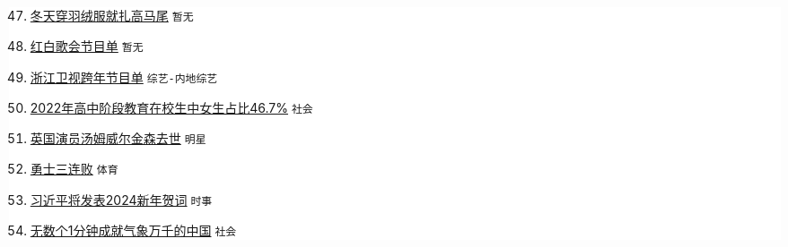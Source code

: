 47. [冬天穿羽绒服就扎高马尾](https://m.weibo.cn/search?containerid=100103type%3D1%26t%3D10%26q%3D%E5%86%AC%E5%A4%A9%E7%A9%BF%E7%BE%BD%E7%BB%92%E6%9C%8D%E5%B0%B1%E6%89%8E%E9%AB%98%E9%A9%AC%E5%B0%BE&stream_entry_id=31&isnewpage=1&extparam=seat%3D1%26realpos%3D45%26c_type%3D31%26filter_type%3Drealtimehot%26cate%3D5001%26lcate%3D5001%26flag%3D0%26pos%3D45%26band_rank%3D45%26stream_entry_id%3D31%26q%3D%25E5%2586%25AC%25E5%25A4%25A9%25E7%25A9%25BF%25E7%25BE%25BD%25E7%25BB%2592%25E6%259C%258D%25E5%25B0%25B1%25E6%2589%258E%25E9%25AB%2598%25E9%25A9%25AC%25E5%25B0%25BE%26dgr%3D0%26display_time%3D1703999323%26pre_seqid%3D17039993236440055648) `暂无` 

48. [红白歌会节目单](https://m.weibo.cn/search?containerid=100103type%3D1%26t%3D10%26q%3D%E7%BA%A2%E7%99%BD%E6%AD%8C%E4%BC%9A%E8%8A%82%E7%9B%AE%E5%8D%95&stream_entry_id=31&isnewpage=1&extparam=seat%3D1%26realpos%3D46%26c_type%3D31%26filter_type%3Drealtimehot%26cate%3D5001%26lcate%3D5001%26flag%3D0%26pos%3D46%26band_rank%3D46%26stream_entry_id%3D31%26q%3D%25E7%25BA%25A2%25E7%2599%25BD%25E6%25AD%258C%25E4%25BC%259A%25E8%258A%2582%25E7%259B%25AE%25E5%258D%2595%26dgr%3D0%26display_time%3D1703999323%26pre_seqid%3D17039993236440055648) `暂无` 

49. [浙江卫视跨年节目单](https://m.weibo.cn/search?containerid=100103type%3D1%26t%3D10%26q%3D%E6%B5%99%E6%B1%9F%E5%8D%AB%E8%A7%86%E8%B7%A8%E5%B9%B4%E8%8A%82%E7%9B%AE%E5%8D%95&stream_entry_id=31&isnewpage=1&extparam=seat%3D1%26realpos%3D47%26c_type%3D31%26filter_type%3Drealtimehot%26cate%3D5001%26lcate%3D5001%26flag%3D0%26pos%3D47%26band_rank%3D47%26stream_entry_id%3D31%26q%3D%25E6%25B5%2599%25E6%25B1%259F%25E5%258D%25AB%25E8%25A7%2586%25E8%25B7%25A8%25E5%25B9%25B4%25E8%258A%2582%25E7%259B%25AE%25E5%258D%2595%26dgr%3D0%26display_time%3D1703999323%26pre_seqid%3D17039993236440055648) `综艺-内地综艺` 

50. [2022年高中阶段教育在校生中女生占比46.7%](https://m.weibo.cn/search?containerid=100103type%3D1%26t%3D10%26q%3D%232022%E5%B9%B4%E9%AB%98%E4%B8%AD%E9%98%B6%E6%AE%B5%E6%95%99%E8%82%B2%E5%9C%A8%E6%A0%A1%E7%94%9F%E4%B8%AD%E5%A5%B3%E7%94%9F%E5%8D%A0%E6%AF%9446.7%25%23&stream_entry_id=31&isnewpage=1&extparam=seat%3D1%26realpos%3D48%26c_type%3D31%26filter_type%3Drealtimehot%26cate%3D5001%26lcate%3D5001%26flag%3D1%26pos%3D48%26band_rank%3D48%26stream_entry_id%3D31%26q%3D%25232022%25E5%25B9%25B4%25E9%25AB%2598%25E4%25B8%25AD%25E9%2598%25B6%25E6%25AE%25B5%25E6%2595%2599%25E8%2582%25B2%25E5%259C%25A8%25E6%25A0%25A1%25E7%2594%259F%25E4%25B8%25AD%25E5%25A5%25B3%25E7%2594%259F%25E5%258D%25A0%25E6%25AF%259446.7%2525%2523%26dgr%3D0%26display_time%3D1703999323%26pre_seqid%3D17039993236440055648) `社会` 

51. [英国演员汤姆威尔金森去世](https://m.weibo.cn/search?containerid=100103type%3D1%26t%3D10%26q%3D%23%E8%8B%B1%E5%9B%BD%E6%BC%94%E5%91%98%E6%B1%A4%E5%A7%86%E5%A8%81%E5%B0%94%E9%87%91%E6%A3%AE%E5%8E%BB%E4%B8%96%23&stream_entry_id=31&isnewpage=1&extparam=seat%3D1%26realpos%3D49%26c_type%3D31%26filter_type%3Drealtimehot%26cate%3D5001%26lcate%3D5001%26flag%3D0%26pos%3D49%26band_rank%3D49%26stream_entry_id%3D31%26q%3D%2523%25E8%258B%25B1%25E5%259B%25BD%25E6%25BC%2594%25E5%2591%2598%25E6%25B1%25A4%25E5%25A7%2586%25E5%25A8%2581%25E5%25B0%2594%25E9%2587%2591%25E6%25A3%25AE%25E5%258E%25BB%25E4%25B8%2596%2523%26dgr%3D0%26display_time%3D1703999323%26pre_seqid%3D17039993236440055648) `明星` 

52. [勇士三连败](https://m.weibo.cn/search?containerid=100103type%3D1%26t%3D10%26q%3D%23%E5%8B%87%E5%A3%AB%E4%B8%89%E8%BF%9E%E8%B4%A5%23&stream_entry_id=31&isnewpage=1&extparam=seat%3D1%26realpos%3D50%26c_type%3D31%26filter_type%3Drealtimehot%26cate%3D5001%26lcate%3D5001%26flag%3D1%26pos%3D50%26band_rank%3D50%26stream_entry_id%3D31%26q%3D%2523%25E5%258B%2587%25E5%25A3%25AB%25E4%25B8%2589%25E8%25BF%259E%25E8%25B4%25A5%2523%26dgr%3D0%26display_time%3D1703999323%26pre_seqid%3D17039993236440055648) `体育` 

53. [习近平将发表2024新年贺词](https://m.weibo.cn/search?containerid=100103type%3D1%26t%3D10%26q%3D%23%E4%B9%A0%E8%BF%91%E5%B9%B3%E5%B0%86%E5%8F%91%E8%A1%A82024%E6%96%B0%E5%B9%B4%E8%B4%BA%E8%AF%8D%23&stream_entry_id=51&isnewpage=1&extparam=seat%3D1%26stream_entry_id%3D51%26pos%3D0%26filter_type%3Drealtimehot%26dgr%3D0%26c_type%3D51%26q%3D%2523%25E4%25B9%25A0%25E8%25BF%2591%25E5%25B9%25B3%25E5%25B0%2586%25E5%258F%2591%25E8%25A1%25A82024%25E6%2596%25B0%25E5%25B9%25B4%25E8%25B4%25BA%25E8%25AF%258D%2523%26cate%3D10103%26display_time%3D1703995863%26pre_seqid%3D1703995863108030122205) `时事` 

54. [无数个1分钟成就气象万千的中国](https://m.weibo.cn/search?containerid=100103type%3D1%26t%3D10%26q%3D%23%E6%97%A0%E6%95%B0%E4%B8%AA1%E5%88%86%E9%92%9F%E6%88%90%E5%B0%B1%E6%B0%94%E8%B1%A1%E4%B8%87%E5%8D%83%E7%9A%84%E4%B8%AD%E5%9B%BD%23&stream_entry_id=31&isnewpage=1&extparam=seat%3D1%26lcate%3D5001%26filter_type%3Drealtimehot%26c_type%3D31%26q%3D%2523%25E6%2597%25A0%25E6%2595%25B0%25E4%25B8%25AA1%25E5%2588%2586%25E9%2592%259F%25E6%2588%2590%25E5%25B0%25B1%25E6%25B0%2594%25E8%25B1%25A1%25E4%25B8%2587%25E5%258D%2583%25E7%259A%2584%25E4%25B8%25AD%25E5%259B%25BD%2523%26cate%3D5001%26stream_entry_id%3D31%26pos%3D2%26band_rank%3D3%26realpos%3D3%26flag%3D0%26dgr%3D0%26display_time%3D1703995863%26pre_seqid%3D1703995863108030122205) `社会` 
